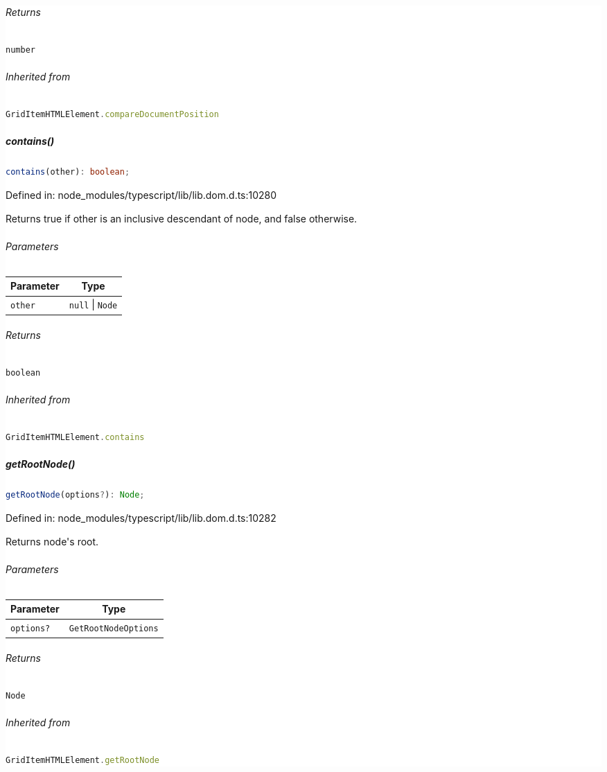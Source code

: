 ###### Returns

`number`

###### Inherited from

```ts
GridItemHTMLElement.compareDocumentPosition
```

##### contains()

```ts
contains(other): boolean;
```

Defined in: node\_modules/typescript/lib/lib.dom.d.ts:10280

Returns true if other is an inclusive descendant of node, and false otherwise.

###### Parameters

| Parameter | Type |
| ------ | ------ |
| `other` | `null` \| `Node` |

###### Returns

`boolean`

###### Inherited from

```ts
GridItemHTMLElement.contains
```

##### getRootNode()

```ts
getRootNode(options?): Node;
```

Defined in: node\_modules/typescript/lib/lib.dom.d.ts:10282

Returns node's root.

###### Parameters

| Parameter | Type |
| ------ | ------ |
| `options?` | `GetRootNodeOptions` |

###### Returns

`Node`

###### Inherited from

```ts
GridItemHTMLElement.getRootNode
```
